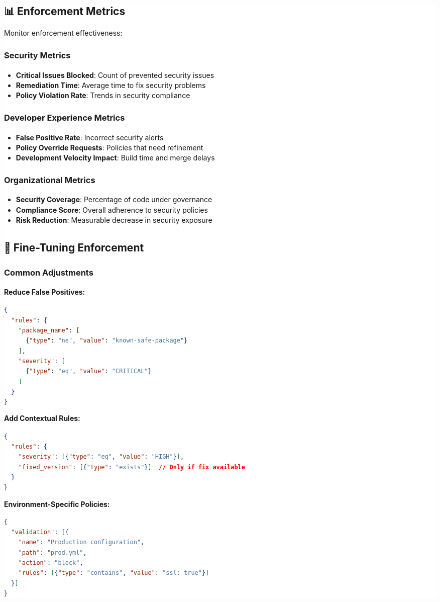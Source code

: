 ## 📊 Enforcement Metrics

Monitor enforcement effectiveness:

### **Security Metrics**
- **Critical Issues Blocked**: Count of prevented security issues
- **Remediation Time**: Average time to fix security problems
- **Policy Violation Rate**: Trends in security compliance

### **Developer Experience Metrics**  
- **False Positive Rate**: Incorrect security alerts
- **Policy Override Requests**: Policies that need refinement
- **Development Velocity Impact**: Build time and merge delays

### **Organizational Metrics**
- **Security Coverage**: Percentage of code under governance
- **Compliance Score**: Overall adherence to security policies
- **Risk Reduction**: Measurable decrease in security exposure

## 🔧 Fine-Tuning Enforcement

### **Common Adjustments**

**Reduce False Positives:**
```json
{
  "rules": {
    "package_name": [
      {"type": "ne", "value": "known-safe-package"}
    ],
    "severity": [
      {"type": "eq", "value": "CRITICAL"}
    ]
  }
}
```

**Add Contextual Rules:**
```json
{
  "rules": {
    "severity": [{"type": "eq", "value": "HIGH"}],
    "fixed_version": [{"type": "exists"}]  // Only if fix available
  }
}
```

**Environment-Specific Policies:**
```json
{
  "validation": [{
    "name": "Production configuration",
    "path": "prod.yml",
    "action": "block",
    "rules": [{"type": "contains", "value": "ssl: true"}]
  }]
}
```
